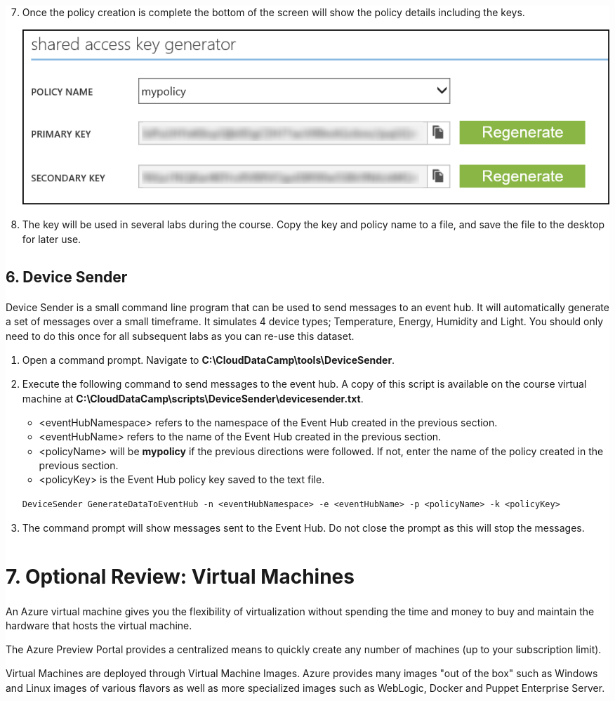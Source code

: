 7. 	Once the policy creation is complete the bottom of the screen will show the policy details including the keys.

	![alt text](images/CreateEventHub/createEventHubImg16.png "createEventHubImg16.png")

8. 	The key will be used in several labs during the course.  Copy the key and policy name to a file, and save the file to the desktop for later use.


## 6. Device Sender ##

Device Sender is a small command line program that can be used to send messages to an event hub.  It will automatically generate a set of messages over a small timeframe. It simulates 4 device types; Temperature, Energy, Humidity and Light.  You should only need to do this once for all subsequent labs as you can re-use this dataset.

1. 	Open a command prompt.  Navigate to **C:\CloudDataCamp\tools\DeviceSender**.

2. 	Execute the following command to send messages to the event hub.  A copy of this script is available on the course virtual machine at **C:\CloudDataCamp\scripts\DeviceSender\devicesender.txt**.
	- \<eventHubNamespace> refers to the namespace of the Event Hub created in the previous section.
	- \<eventHubName> refers to the name of the Event Hub created in the previous section.
	- \<policyName> will be **mypolicy** if the previous directions were followed.  If not, enter the name of the policy created in the previous section.
	- \<policyKey> is the Event Hub policy key saved to the text file.  
 
 	```DeviceSender GenerateDataToEventHub -n <eventHubNamespace> -e <eventHubName> -p <policyName> -k <policyKey>```

3.	The command prompt will show messages sent to the Event Hub.  Do not close the prompt as this will stop the messages. 

# 7. Optional Review: Virtual Machines #

An Azure virtual machine gives you the flexibility of virtualization without spending the time and money to buy and maintain the hardware that hosts the virtual machine. 

The Azure Preview Portal provides a centralized means to quickly create any number of machines (up to your subscription limit).  

Virtual Machines are deployed through Virtual Machine Images. Azure provides many images "out of the box" such as Windows and Linux images of various flavors as well as more specialized images such as WebLogic, Docker and Puppet Enterprise Server.
